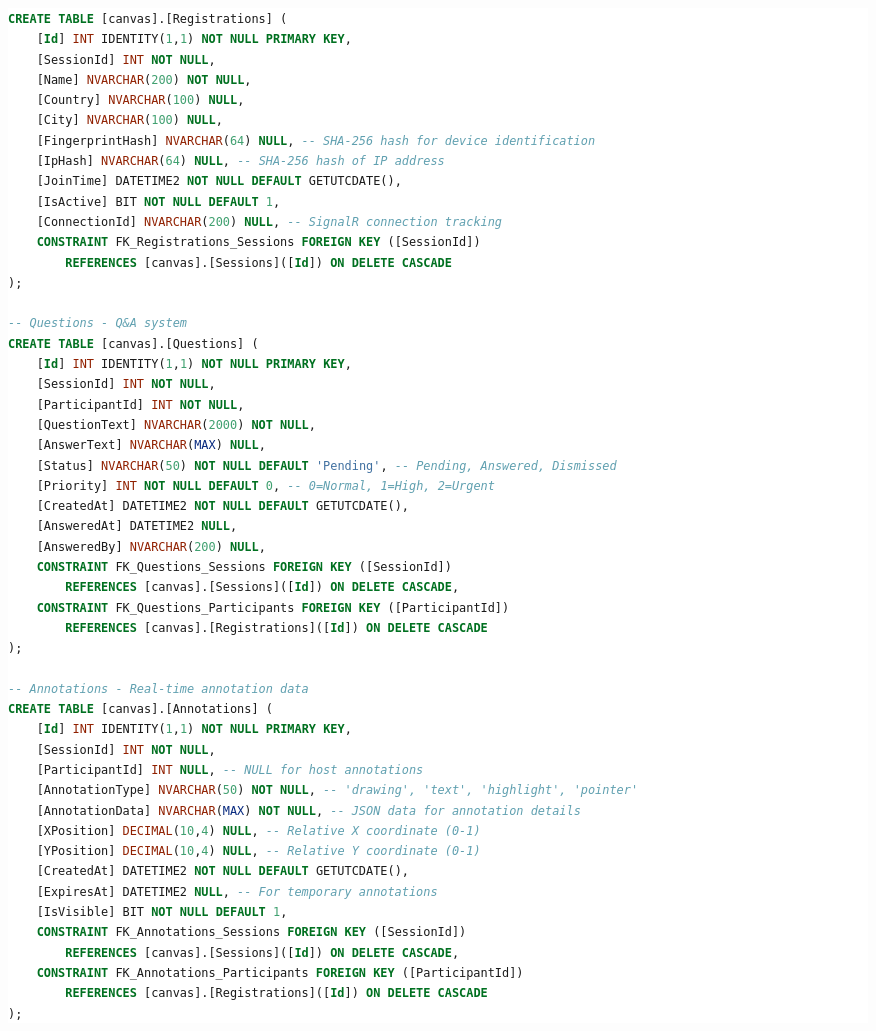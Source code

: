 ```sql
CREATE TABLE [canvas].[Registrations] (
    [Id] INT IDENTITY(1,1) NOT NULL PRIMARY KEY,
    [SessionId] INT NOT NULL,
    [Name] NVARCHAR(200) NOT NULL,
    [Country] NVARCHAR(100) NULL,
    [City] NVARCHAR(100) NULL,
    [FingerprintHash] NVARCHAR(64) NULL, -- SHA-256 hash for device identification
    [IpHash] NVARCHAR(64) NULL, -- SHA-256 hash of IP address
    [JoinTime] DATETIME2 NOT NULL DEFAULT GETUTCDATE(),
    [IsActive] BIT NOT NULL DEFAULT 1,
    [ConnectionId] NVARCHAR(200) NULL, -- SignalR connection tracking
    CONSTRAINT FK_Registrations_Sessions FOREIGN KEY ([SessionId]) 
        REFERENCES [canvas].[Sessions]([Id]) ON DELETE CASCADE
);

-- Questions - Q&A system
CREATE TABLE [canvas].[Questions] (
    [Id] INT IDENTITY(1,1) NOT NULL PRIMARY KEY,
    [SessionId] INT NOT NULL,
    [ParticipantId] INT NOT NULL,
    [QuestionText] NVARCHAR(2000) NOT NULL,
    [AnswerText] NVARCHAR(MAX) NULL,
    [Status] NVARCHAR(50) NOT NULL DEFAULT 'Pending', -- Pending, Answered, Dismissed
    [Priority] INT NOT NULL DEFAULT 0, -- 0=Normal, 1=High, 2=Urgent
    [CreatedAt] DATETIME2 NOT NULL DEFAULT GETUTCDATE(),
    [AnsweredAt] DATETIME2 NULL,
    [AnsweredBy] NVARCHAR(200) NULL,
    CONSTRAINT FK_Questions_Sessions FOREIGN KEY ([SessionId]) 
        REFERENCES [canvas].[Sessions]([Id]) ON DELETE CASCADE,
    CONSTRAINT FK_Questions_Participants FOREIGN KEY ([ParticipantId]) 
        REFERENCES [canvas].[Registrations]([Id]) ON DELETE CASCADE
);

-- Annotations - Real-time annotation data
CREATE TABLE [canvas].[Annotations] (
    [Id] INT IDENTITY(1,1) NOT NULL PRIMARY KEY,
    [SessionId] INT NOT NULL,
    [ParticipantId] INT NULL, -- NULL for host annotations
    [AnnotationType] NVARCHAR(50) NOT NULL, -- 'drawing', 'text', 'highlight', 'pointer'
    [AnnotationData] NVARCHAR(MAX) NOT NULL, -- JSON data for annotation details
    [XPosition] DECIMAL(10,4) NULL, -- Relative X coordinate (0-1)
    [YPosition] DECIMAL(10,4) NULL, -- Relative Y coordinate (0-1)
    [CreatedAt] DATETIME2 NOT NULL DEFAULT GETUTCDATE(),
    [ExpiresAt] DATETIME2 NULL, -- For temporary annotations
    [IsVisible] BIT NOT NULL DEFAULT 1,
    CONSTRAINT FK_Annotations_Sessions FOREIGN KEY ([SessionId]) 
        REFERENCES [canvas].[Sessions]([Id]) ON DELETE CASCADE,
    CONSTRAINT FK_Annotations_Participants FOREIGN KEY ([ParticipantId]) 
        REFERENCES [canvas].[Registrations]([Id]) ON DELETE CASCADE
);
```
